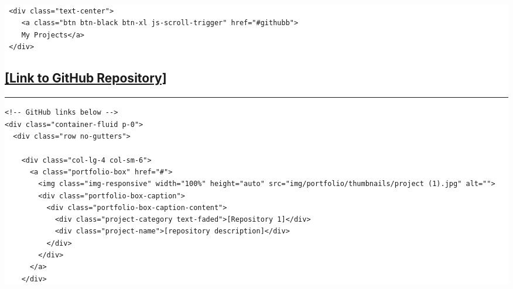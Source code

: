     <div class="text-center">
        <a class="btn btn-black btn-xl js-scroll-trigger" href="#githubb">
        My Projects</a>
     </div>
   </div>
  </section>

  
  <div class="page-section min-padding-top bg-dark" id="github">
    <div class="container-fluid">
      <div class="row">
        <div class="col-lg-12 text-center">
          <h2 class="section-heading" id="githubb">
            <a class="text-white-link" href="#">
						  [Link to GitHub Repository]
              <i class="fa fa-1x fa-github-square" style="color:white"></i>
            </a>
          </h2>
					<hr class="divider light my-4" />
        </div>
      </div>
    </div>

    <!-- GitHub links below -->
    <div class="container-fluid p-0"> 
      <div class="row no-gutters">

        <div class="col-lg-4 col-sm-6">
          <a class="portfolio-box" href="#">            
            <img class="img-responsive" width="100%" height="auto" src="img/portfolio/thumbnails/project (1).jpg" alt="">
            <div class="portfolio-box-caption">
              <div class="portfolio-box-caption-content">
                <div class="project-category text-faded">[Repository 1]</div>
                <div class="project-name">[repository description]</div>
              </div>
            </div>
          </a>
        </div>
